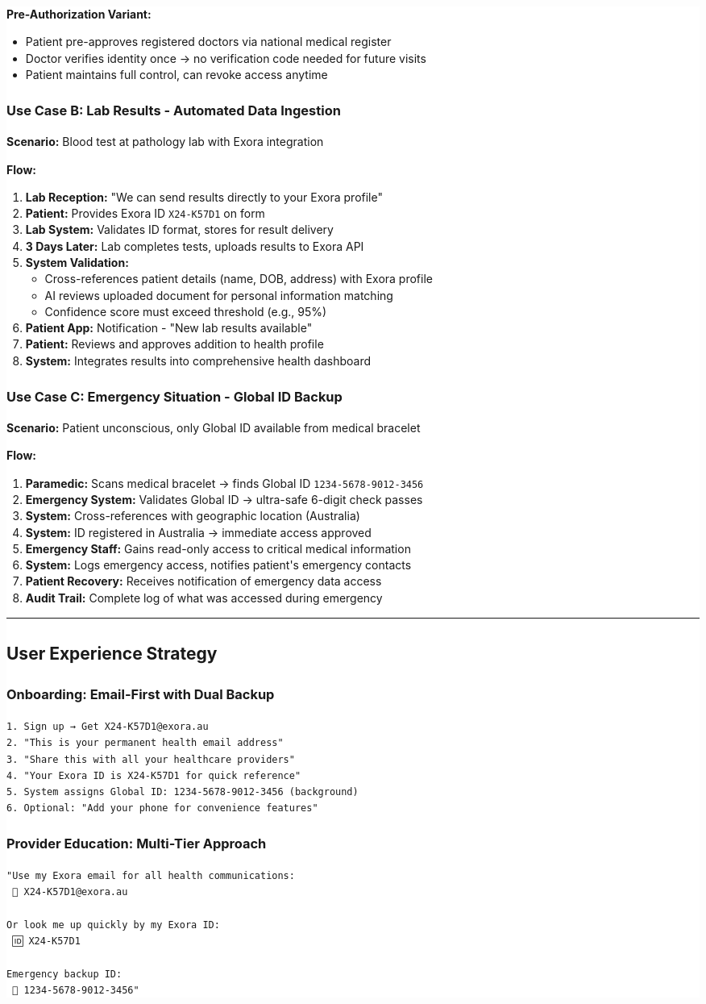 **Pre-Authorization Variant:**
- Patient pre-approves registered doctors via national medical register
- Doctor verifies identity once → no verification code needed for future visits
- Patient maintains full control, can revoke access anytime

### Use Case B: Lab Results - Automated Data Ingestion

**Scenario:** Blood test at pathology lab with Exora integration

**Flow:**
1. **Lab Reception:** "We can send results directly to your Exora profile"
2. **Patient:** Provides Exora ID `X24-K57D1` on form
3. **Lab System:** Validates ID format, stores for result delivery
4. **3 Days Later:** Lab completes tests, uploads results to Exora API
5. **System Validation:**
   - Cross-references patient details (name, DOB, address) with Exora profile
   - AI reviews uploaded document for personal information matching
   - Confidence score must exceed threshold (e.g., 95%)
6. **Patient App:** Notification - "New lab results available"
7. **Patient:** Reviews and approves addition to health profile
8. **System:** Integrates results into comprehensive health dashboard

### Use Case C: Emergency Situation - Global ID Backup

**Scenario:** Patient unconscious, only Global ID available from medical bracelet

**Flow:**
1. **Paramedic:** Scans medical bracelet → finds Global ID `1234-5678-9012-3456`
2. **Emergency System:** Validates Global ID → ultra-safe 6-digit check passes
3. **System:** Cross-references with geographic location (Australia)
4. **System:** ID registered in Australia → immediate access approved
5. **Emergency Staff:** Gains read-only access to critical medical information
6. **System:** Logs emergency access, notifies patient's emergency contacts
7. **Patient Recovery:** Receives notification of emergency data access
8. **Audit Trail:** Complete log of what was accessed during emergency

---

## User Experience Strategy

### Onboarding: Email-First with Dual Backup
```
1. Sign up → Get X24-K57D1@exora.au
2. "This is your permanent health email address"
3. "Share this with all your healthcare providers"
4. "Your Exora ID is X24-K57D1 for quick reference"
5. System assigns Global ID: 1234-5678-9012-3456 (background)
6. Optional: "Add your phone for convenience features"
```

### Provider Education: Multi-Tier Approach
```
"Use my Exora email for all health communications:
 📧 X24-K57D1@exora.au

Or look me up quickly by my Exora ID:
 🆔 X24-K57D1

Emergency backup ID:
 🚨 1234-5678-9012-3456"
```
